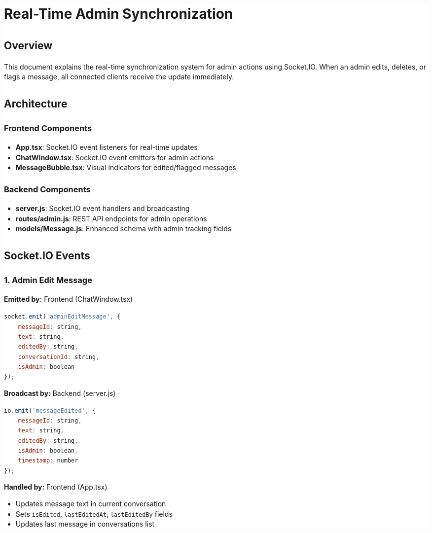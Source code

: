 # Real-Time Admin Synchronization

## Overview
This document explains the real-time synchronization system for admin actions using Socket.IO. When an admin edits, deletes, or flags a message, all connected clients receive the update immediately.

## Architecture

### Frontend Components
- **App.tsx**: Socket.IO event listeners for real-time updates
- **ChatWindow.tsx**: Socket.IO event emitters for admin actions
- **MessageBubble.tsx**: Visual indicators for edited/flagged messages

### Backend Components
- **server.js**: Socket.IO event handlers and broadcasting
- **routes/admin.js**: REST API endpoints for admin operations
- **models/Message.js**: Enhanced schema with admin tracking fields

## Socket.IO Events

### 1. Admin Edit Message

**Emitted by:** Frontend (ChatWindow.tsx)
```javascript
socket.emit('adminEditMessage', {
    messageId: string,
    text: string,
    editedBy: string,
    conversationId: string,
    isAdmin: boolean
});
```

**Broadcast by:** Backend (server.js)
```javascript
io.emit('messageEdited', {
    messageId: string,
    text: string,
    editedBy: string,
    isAdmin: boolean,
    timestamp: number
});
```

**Handled by:** Frontend (App.tsx)
- Updates message text in current conversation
- Sets `isEdited`, `lastEditedAt`, `lastEditedBy` fields
- Updates last message in conversations list
